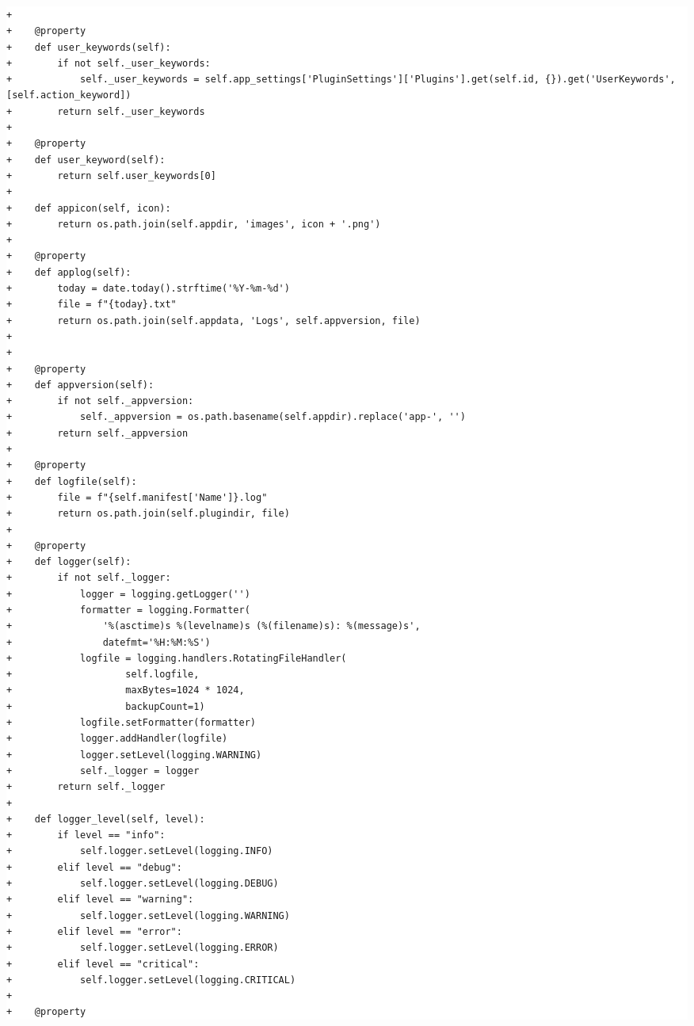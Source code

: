 ```
+
+    @property
+    def user_keywords(self):
+        if not self._user_keywords:
+            self._user_keywords = self.app_settings['PluginSettings']['Plugins'].get(self.id, {}).get('UserKeywords', [self.action_keyword])
+        return self._user_keywords
+
+    @property
+    def user_keyword(self):
+        return self.user_keywords[0]
+
+    def appicon(self, icon):
+        return os.path.join(self.appdir, 'images', icon + '.png')
+
+    @property
+    def applog(self):
+        today = date.today().strftime('%Y-%m-%d')
+        file = f"{today}.txt"
+        return os.path.join(self.appdata, 'Logs', self.appversion, file)
+
+    
+    @property
+    def appversion(self):
+        if not self._appversion:
+            self._appversion = os.path.basename(self.appdir).replace('app-', '')
+        return self._appversion
+
+    @property
+    def logfile(self):
+        file = f"{self.manifest['Name']}.log"
+        return os.path.join(self.plugindir, file)
+
+    @property
+    def logger(self):
+        if not self._logger:
+            logger = logging.getLogger('')
+            formatter = logging.Formatter(
+                '%(asctime)s %(levelname)s (%(filename)s): %(message)s',
+                datefmt='%H:%M:%S')
+            logfile = logging.handlers.RotatingFileHandler(
+                    self.logfile,
+                    maxBytes=1024 * 1024,
+                    backupCount=1)
+            logfile.setFormatter(formatter)
+            logger.addHandler(logfile)
+            logger.setLevel(logging.WARNING)
+            self._logger = logger
+        return self._logger
+
+    def logger_level(self, level):
+        if level == "info":
+            self.logger.setLevel(logging.INFO)
+        elif level == "debug":
+            self.logger.setLevel(logging.DEBUG)
+        elif level == "warning":
+            self.logger.setLevel(logging.WARNING)
+        elif level == "error":
+            self.logger.setLevel(logging.ERROR)
+        elif level == "critical":
+            self.logger.setLevel(logging.CRITICAL)
+
+    @property
```